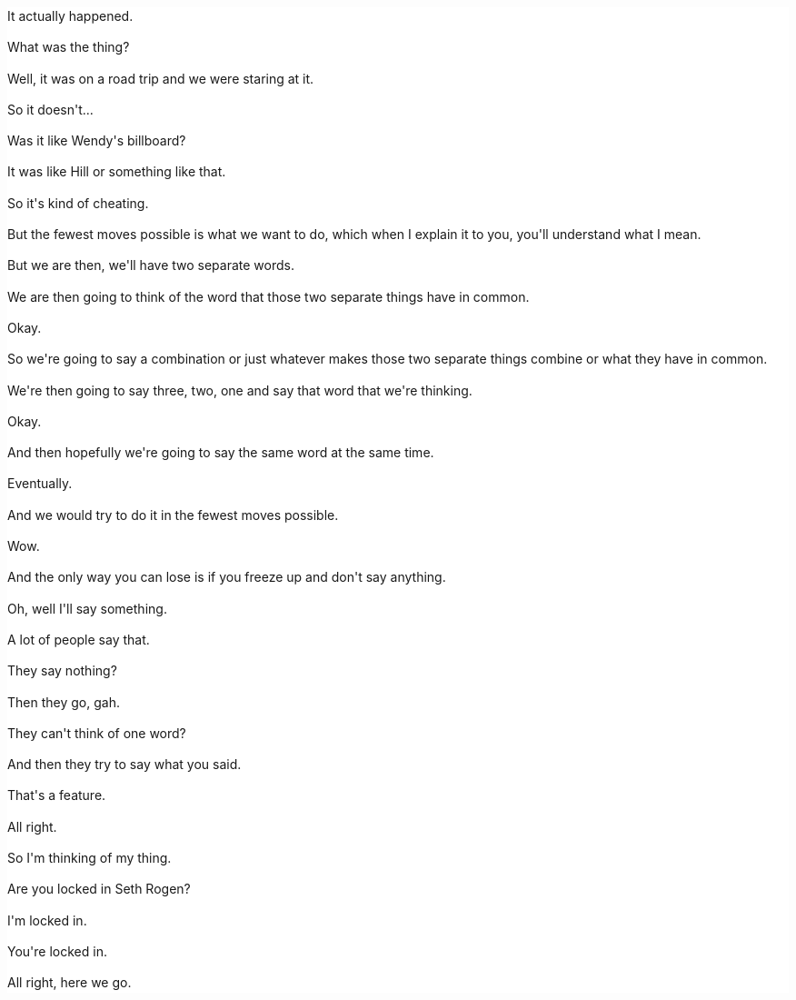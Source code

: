 It actually happened.

What was the thing?

Well, it was on a road trip and we were staring at it.

So it doesn't...

Was it like Wendy's billboard?

It was like Hill or something like that.

So it's kind of cheating.

But the fewest moves possible is what we want to do, which when I explain it to you, you'll understand what I mean.

But we are then, we'll have two separate words.

We are then going to think of the word that those two separate things have in common.

Okay.

So we're going to say a combination or just whatever makes those two separate things combine or what they have in common.

We're then going to say three, two, one and say that word that we're thinking.

Okay.

And then hopefully we're going to say the same word at the same time.

Eventually.

And we would try to do it in the fewest moves possible.

Wow.

And the only way you can lose is if you freeze up and don't say anything.

Oh, well I'll say something.

A lot of people say that.

They say nothing?

Then they go, gah.

They can't think of one word?

And then they try to say what you said.

That's a feature.

All right.

So I'm thinking of my thing.

Are you locked in Seth Rogen?

I'm locked in.

You're locked in.

All right, here we go.
